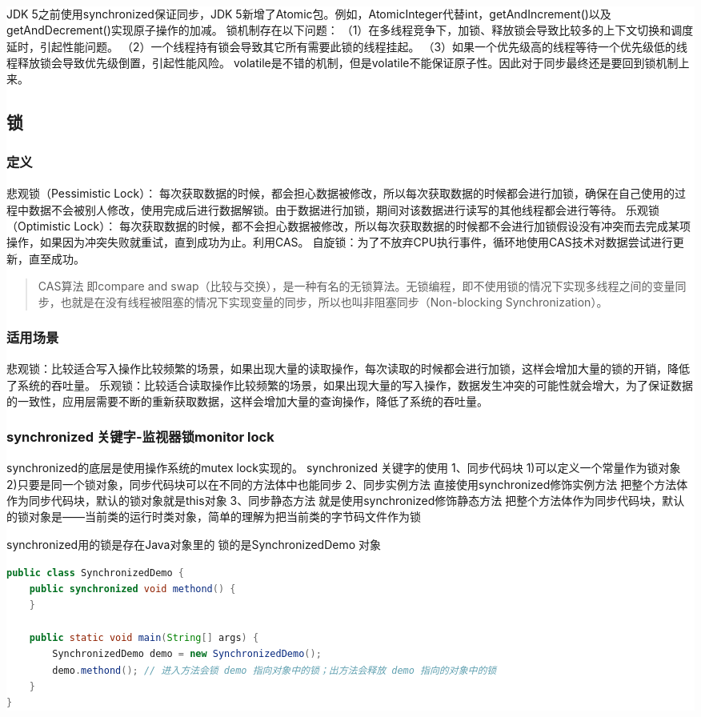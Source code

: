JDK 5之前使用synchronized保证同步，JDK 5新增了Atomic包。例如，AtomicInteger代替int，getAndIncrement()以及getAndDecrement()实现原子操作的加减。
锁机制存在以下问题：
（1）在多线程竞争下，加锁、释放锁会导致比较多的上下文切换和调度延时，引起性能问题。
（2）一个线程持有锁会导致其它所有需要此锁的线程挂起。
（3）如果一个优先级高的线程等待一个优先级低的线程释放锁会导致优先级倒置，引起性能风险。
volatile是不错的机制，但是volatile不能保证原子性。因此对于同步最终还是要回到锁机制上来。

## 锁

### 定义

悲观锁（Pessimistic Lock）： 
每次获取数据的时候，都会担心数据被修改，所以每次获取数据的时候都会进行加锁，确保在自己使用的过程中数据不会被别人修改，使用完成后进行数据解锁。由于数据进行加锁，期间对该数据进行读写的其他线程都会进行等待。
乐观锁（Optimistic Lock）： 
每次获取数据的时候，都不会担心数据被修改，所以每次获取数据的时候都不会进行加锁假设没有冲突而去完成某项操作，如果因为冲突失败就重试，直到成功为止。利用CAS。
自旋锁：为了不放弃CPU执行事件，循环地使用CAS技术对数据尝试进行更新，直至成功。

> CAS算法 即compare and swap（比较与交换），是一种有名的无锁算法。无锁编程，即不使用锁的情况下实现多线程之间的变量同步，也就是在没有线程被阻塞的情况下实现变量的同步，所以也叫非阻塞同步（Non-blocking Synchronization）。

### 适用场景

悲观锁：比较适合写入操作比较频繁的场景，如果出现大量的读取操作，每次读取的时候都会进行加锁，这样会增加大量的锁的开销，降低了系统的吞吐量。
乐观锁：比较适合读取操作比较频繁的场景，如果出现大量的写入操作，数据发生冲突的可能性就会增大，为了保证数据的一致性，应用层需要不断的重新获取数据，这样会增加大量的查询操作，降低了系统的吞吐量。

### synchronized 关键字-监视器锁monitor lock

synchronized的底层是使用操作系统的mutex lock实现的。
synchronized 关键字的使用
1、同步代码块
1)可以定义一个常量作为锁对象
2)只要是同一个锁对象，同步代码块可以在不同的方法体中也能同步
2、同步实例方法
直接使用synchronized修饰实例方法
把整个方法体作为同步代码块，默认的锁对象就是this对象
3、同步静态方法
就是使用synchronized修饰静态方法
把整个方法体作为同步代码块，默认的锁对象是——当前类的运行时类对象，简单的理解为把当前类的字节码文件作为锁

synchronized用的锁是存在Java对象里的
锁的是SynchronizedDemo 对象

```java
public class SynchronizedDemo {
    public synchronized void methond() {
    }

    public static void main(String[] args) {
        SynchronizedDemo demo = new SynchronizedDemo();
        demo.methond(); // 进入方法会锁 demo 指向对象中的锁；出方法会释放 demo 指向的对象中的锁
    }
}
```
